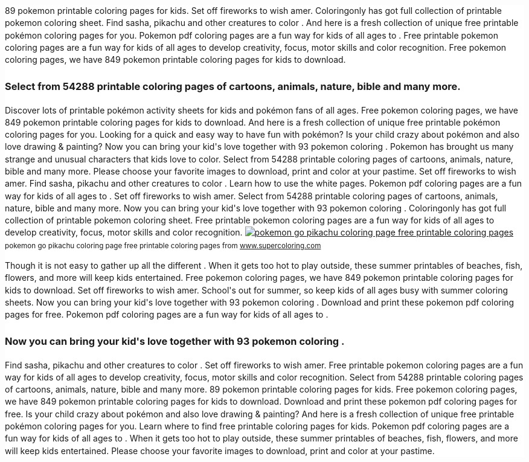 89 pokemon printable coloring pages for kids. Set off fireworks to wish amer. Coloringonly has got full collection of printable pokemon coloring sheet. Find sasha, pikachu and other creatures to color . And here is a fresh collection of unique free printable pokémon coloring pages for you. Pokemon pdf coloring pages are a fun way for kids of all ages to . Free printable pokemon coloring pages are a fun way for kids of all ages to develop creativity, focus, motor skills and color recognition. Free pokemon coloring pages, we have 849 pokemon printable coloring pages for kids to download.

### Select from 54288 printable coloring pages of cartoons, animals, nature, bible and many more.
Discover lots of printable pokémon activity sheets for kids and pokémon fans of all ages. Free pokemon coloring pages, we have 849 pokemon printable coloring pages for kids to download. And here is a fresh collection of unique free printable pokémon coloring pages for you. Looking for a quick and easy way to have fun with pokémon? Is your child crazy about pokémon and also love drawing &amp; painting? Now you can bring your kid&#039;s love together with 93 pokemon coloring . Pokemon has brought us many strange and unusual characters that kids love to color. Select from 54288 printable coloring pages of cartoons, animals, nature, bible and many more. Please choose your favorite images to download, print and color at your pastime. Set off fireworks to wish amer. Find sasha, pikachu and other creatures to color . Learn how to use the white pages. Pokemon pdf coloring pages are a fun way for kids of all ages to .
Set off fireworks to wish amer. Select from 54288 printable coloring pages of cartoons, animals, nature, bible and many more. Now you can bring your kid&#039;s love together with 93 pokemon coloring . Coloringonly has got full collection of printable pokemon coloring sheet. Free printable pokemon coloring pages are a fun way for kids of all ages to develop creativity, focus, motor skills and color recognition.
[![pokemon go pikachu coloring page free printable coloring pages](http://www.supercoloring.com/sites/default/files/styles/coloring_full/public/cif/2016/07/pokemon-go-pikachu-coloring-page.png "pokemon go pikachu coloring page free printable coloring pages")](http://www.supercoloring.com/sites/default/files/styles/coloring_full/public/cif/2016/07/pokemon-go-pikachu-coloring-page.png)
<small>pokemon go pikachu coloring page free printable coloring pages from www.supercoloring.com</small>

Though it is not easy to gather up all the different . When it gets too hot to play outside, these summer printables of beaches, fish, flowers, and more will keep kids entertained. Free pokemon coloring pages, we have 849 pokemon printable coloring pages for kids to download. Set off fireworks to wish amer. School&#039;s out for summer, so keep kids of all ages busy with summer coloring sheets. Now you can bring your kid&#039;s love together with 93 pokemon coloring . Download and print these pokemon pdf coloring pages for free. Pokemon pdf coloring pages are a fun way for kids of all ages to .

### Now you can bring your kid&#039;s love together with 93 pokemon coloring .
Find sasha, pikachu and other creatures to color . Set off fireworks to wish amer. Free printable pokemon coloring pages are a fun way for kids of all ages to develop creativity, focus, motor skills and color recognition. Select from 54288 printable coloring pages of cartoons, animals, nature, bible and many more. 89 pokemon printable coloring pages for kids. Free pokemon coloring pages, we have 849 pokemon printable coloring pages for kids to download. Download and print these pokemon pdf coloring pages for free. Is your child crazy about pokémon and also love drawing &amp; painting? And here is a fresh collection of unique free printable pokémon coloring pages for you. Learn where to find free printable coloring pages for kids. Pokemon pdf coloring pages are a fun way for kids of all ages to . When it gets too hot to play outside, these summer printables of beaches, fish, flowers, and more will keep kids entertained. Please choose your favorite images to download, print and color at your pastime.
